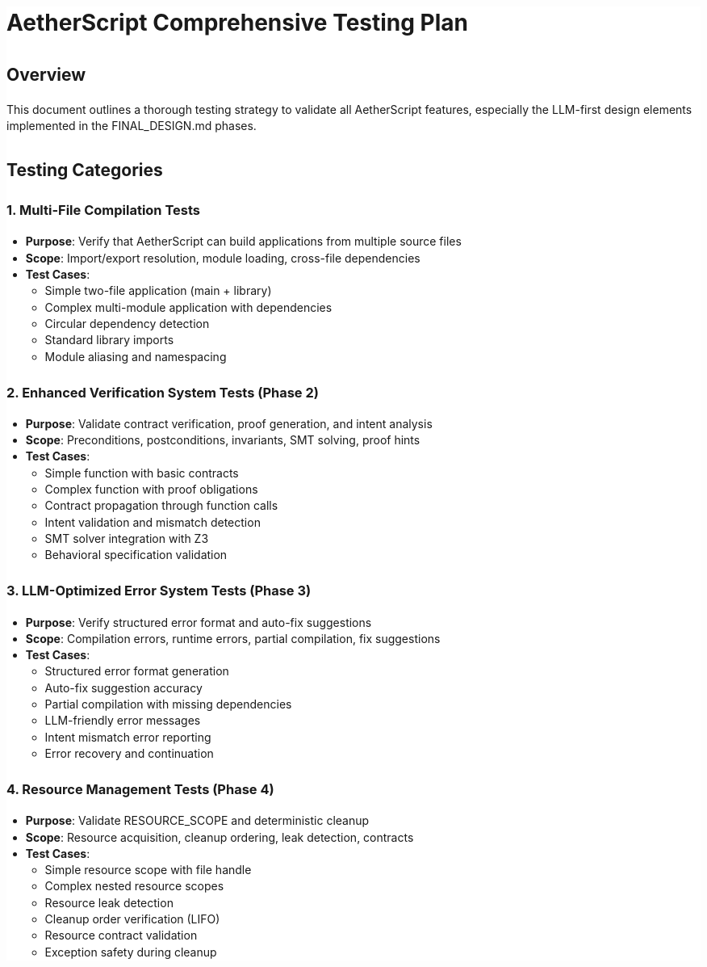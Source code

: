 # AetherScript Comprehensive Testing Plan

## Overview

This document outlines a thorough testing strategy to validate all AetherScript features, especially the LLM-first design elements implemented in the FINAL_DESIGN.md phases.

## Testing Categories

### 1. Multi-File Compilation Tests
- **Purpose**: Verify that AetherScript can build applications from multiple source files
- **Scope**: Import/export resolution, module loading, cross-file dependencies
- **Test Cases**:
  - Simple two-file application (main + library)
  - Complex multi-module application with dependencies
  - Circular dependency detection
  - Standard library imports
  - Module aliasing and namespacing

### 2. Enhanced Verification System Tests (Phase 2)
- **Purpose**: Validate contract verification, proof generation, and intent analysis
- **Scope**: Preconditions, postconditions, invariants, SMT solving, proof hints
- **Test Cases**:
  - Simple function with basic contracts
  - Complex function with proof obligations
  - Contract propagation through function calls
  - Intent validation and mismatch detection
  - SMT solver integration with Z3
  - Behavioral specification validation

### 3. LLM-Optimized Error System Tests (Phase 3)
- **Purpose**: Verify structured error format and auto-fix suggestions
- **Scope**: Compilation errors, runtime errors, partial compilation, fix suggestions
- **Test Cases**:
  - Structured error format generation
  - Auto-fix suggestion accuracy
  - Partial compilation with missing dependencies
  - LLM-friendly error messages
  - Intent mismatch error reporting
  - Error recovery and continuation

### 4. Resource Management Tests (Phase 4)
- **Purpose**: Validate RESOURCE_SCOPE and deterministic cleanup
- **Scope**: Resource acquisition, cleanup ordering, leak detection, contracts
- **Test Cases**:
  - Simple resource scope with file handle
  - Complex nested resource scopes
  - Resource leak detection
  - Cleanup order verification (LIFO)
  - Resource contract validation
  - Exception safety during cleanup
